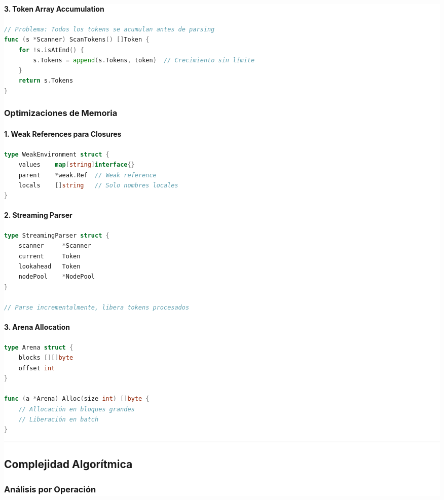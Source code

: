 #### 3. Token Array Accumulation
```go
// Problema: Todos los tokens se acumulan antes de parsing
func (s *Scanner) ScanTokens() []Token {
    for !s.isAtEnd() {
        s.Tokens = append(s.Tokens, token)  // Crecimiento sin límite
    }
    return s.Tokens
}
```

### Optimizaciones de Memoria

#### 1. Weak References para Closures
```go
type WeakEnvironment struct {
    values    map[string]interface{}
    parent    *weak.Ref  // Weak reference
    locals    []string   // Solo nombres locales
}
```

#### 2. Streaming Parser
```go
type StreamingParser struct {
    scanner     *Scanner
    current     Token
    lookahead   Token
    nodePool    *NodePool
}

// Parse incrementalmente, libera tokens procesados
```

#### 3. Arena Allocation
```go
type Arena struct {
    blocks [][]byte
    offset int
}

func (a *Arena) Alloc(size int) []byte {
    // Allocación en bloques grandes
    // Liberación en batch
}
```

---

## Complejidad Algorítmica

### Análisis por Operación
